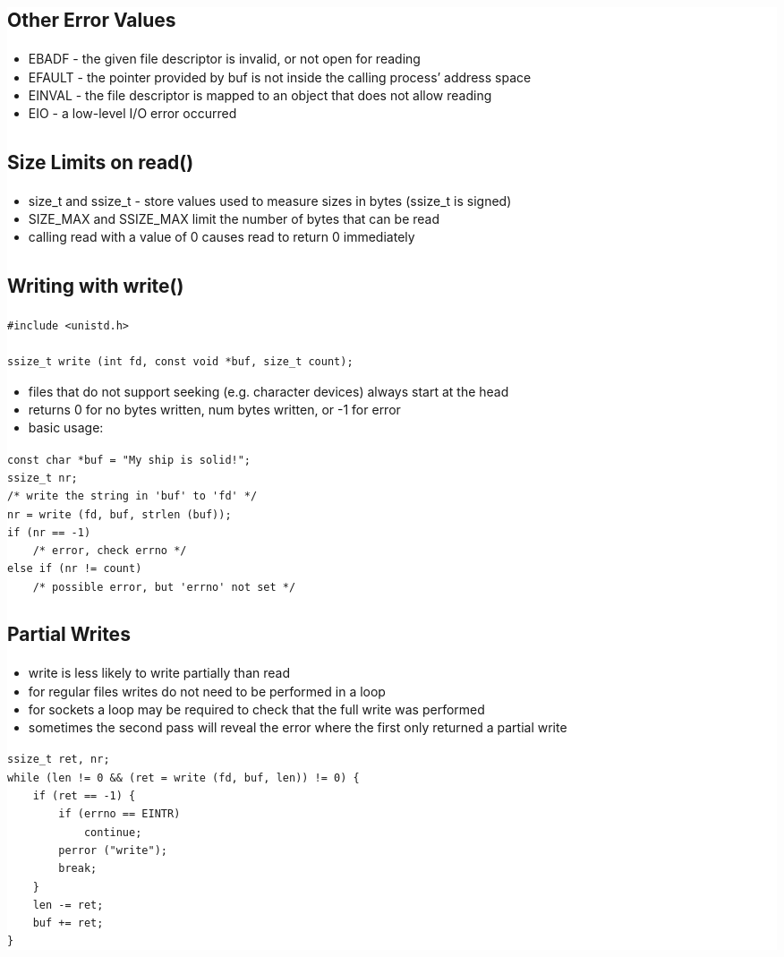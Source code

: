 ## Other Error Values
- EBADF - the given file descriptor is invalid, or not open for reading
- EFAULT - the pointer provided by buf is not inside the calling process’ address space
- EINVAL - the file descriptor is mapped to an object that does not allow reading
- EIO - a low-level I/O error occurred

## Size Limits on read()
- size_t and ssize_t - store values used to measure sizes in bytes (ssize_t is signed)
- SIZE_MAX and SSIZE_MAX limit the number of bytes that can be read
- calling read with a value of 0 causes read to return 0 immediately

## Writing with write()
```
#include <unistd.h>

ssize_t write (int fd, const void *buf, size_t count);
```
- files that do not support seeking (e.g. character devices) always start at the head
- returns 0 for no bytes written, num bytes written, or -1 for error
- basic usage:
```
const char *buf = "My ship is solid!";
ssize_t nr;
/* write the string in 'buf' to 'fd' */
nr = write (fd, buf, strlen (buf));
if (nr == -1)
    /* error, check errno */
else if (nr != count)
    /* possible error, but 'errno' not set */
```

## Partial Writes
- write is less likely to write partially than read 
- for regular files writes do not need to be performed in a loop
- for sockets a loop may be required to check that the full write was performed
- sometimes the second pass will reveal the error where the first only returned a partial write
```
ssize_t ret, nr;
while (len != 0 && (ret = write (fd, buf, len)) != 0) {
    if (ret == -1) {
        if (errno == EINTR)
            continue;
        perror ("write");
        break; 
    }
    len -= ret;
    buf += ret; 
}
```
